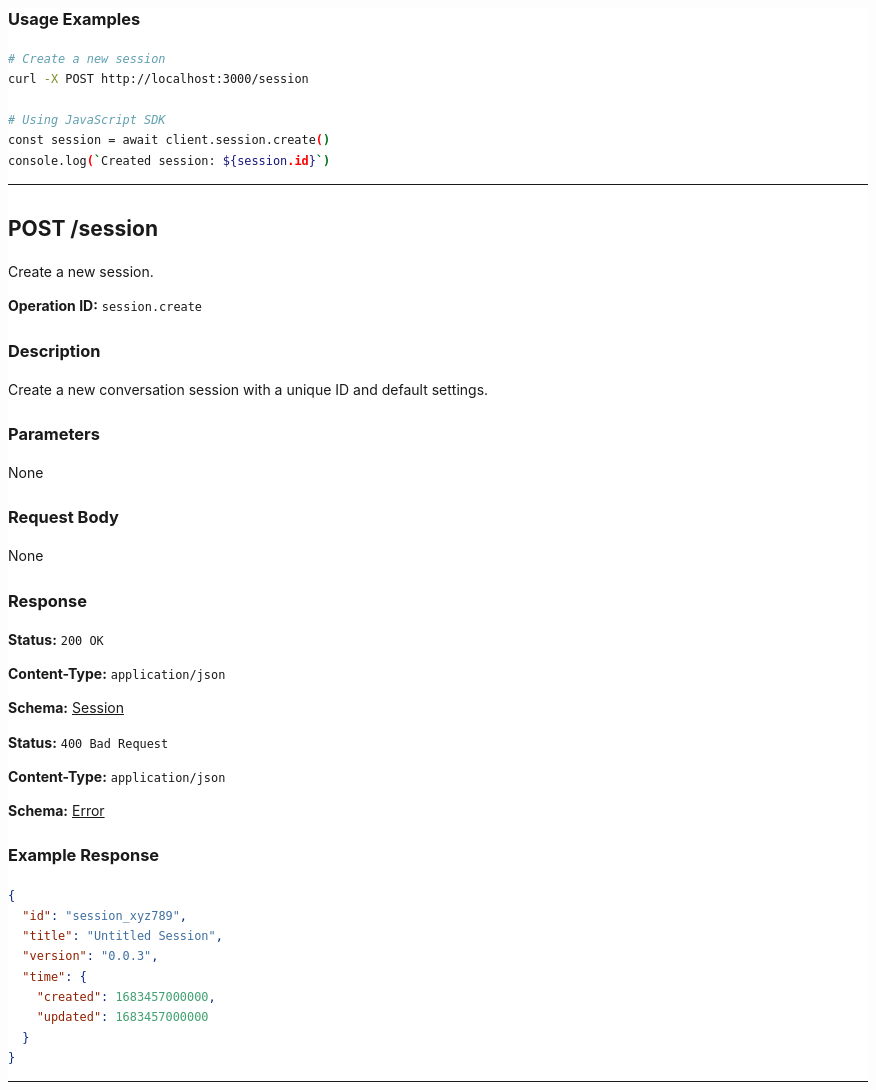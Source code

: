 ### Usage Examples

```bash
# Create a new session
curl -X POST http://localhost:3000/session

# Using JavaScript SDK
const session = await client.session.create()
console.log(`Created session: ${session.id}`)
```

---

## POST /session

Create a new session.

**Operation ID:** `session.create`

### Description

Create a new conversation session with a unique ID and default settings.

### Parameters

None

### Request Body

None

### Response

**Status:** `200 OK`

**Content-Type:** `application/json`

**Schema:** [Session](#session-schema)

**Status:** `400 Bad Request`

**Content-Type:** `application/json`

**Schema:** [Error](#error-schema)

### Example Response

```json
{
  "id": "session_xyz789",
  "title": "Untitled Session",
  "version": "0.0.3",
  "time": {
    "created": 1683457000000,
    "updated": 1683457000000
  }
}
```

---